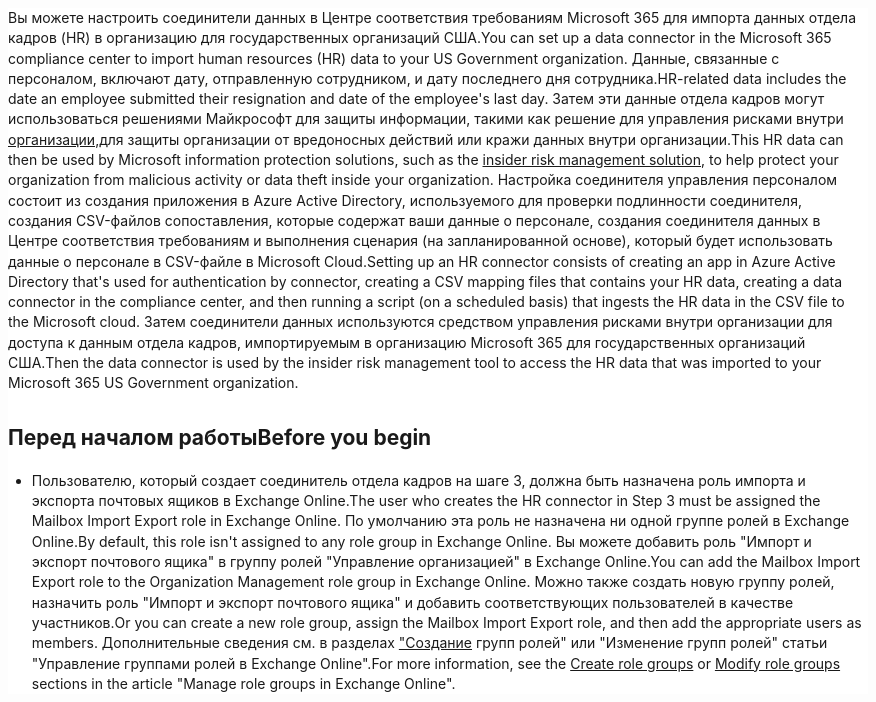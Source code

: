 <span data-ttu-id="c59ff-105">Вы можете настроить соединители данных в Центре соответствия требованиям Microsoft 365 для импорта данных отдела кадров (HR) в организацию для государственных организаций США.</span><span class="sxs-lookup"><span data-stu-id="c59ff-105">You can set up a data connector in the Microsoft 365 compliance center to import human resources (HR) data to your US Government organization.</span></span> <span data-ttu-id="c59ff-106">Данные, связанные с персоналом, включают дату, отправленную сотрудником, и дату последнего дня сотрудника.</span><span class="sxs-lookup"><span data-stu-id="c59ff-106">HR-related data includes the date an employee submitted their resignation and date of the employee's last day.</span></span> <span data-ttu-id="c59ff-107">Затем эти данные отдела кадров могут использоваться решениями Майкрософт для защиты информации, такими как решение для управления рисками внутри [организации,](insider-risk-management.md)для защиты организации от вредоносных действий или кражи данных внутри организации.</span><span class="sxs-lookup"><span data-stu-id="c59ff-107">This HR data can then be used by Microsoft information protection solutions, such as the [insider risk management solution](insider-risk-management.md), to help protect your organization from malicious activity or data theft inside your organization.</span></span> <span data-ttu-id="c59ff-108">Настройка соединителя управления персоналом состоит из создания приложения в Azure Active Directory, используемого для проверки подлинности соединителя, создания CSV-файлов сопоставления, которые содержат ваши данные о персонале, создания соединителя данных в Центре соответствия требованиям и выполнения сценария (на запланированной основе), который будет использовать данные о персонале в CSV-файле в Microsoft Cloud.</span><span class="sxs-lookup"><span data-stu-id="c59ff-108">Setting up an HR connector consists of creating an app in Azure Active Directory that's used for authentication by connector, creating a CSV mapping files that contains your HR data, creating a data connector in the compliance center, and then running a script (on a scheduled basis) that ingests the HR data in the CSV file to the Microsoft cloud.</span></span> <span data-ttu-id="c59ff-109">Затем соединители данных используются средством управления рисками внутри организации для доступа к данным отдела кадров, импортируемым в организацию Microsoft 365 для государственных организаций США.</span><span class="sxs-lookup"><span data-stu-id="c59ff-109">Then the data connector is used by the insider risk management tool to access the HR data that was imported to your Microsoft 365 US Government organization.</span></span>

## <a name="before-you-begin"></a><span data-ttu-id="c59ff-110">Перед началом работы</span><span class="sxs-lookup"><span data-stu-id="c59ff-110">Before you begin</span></span>

- <span data-ttu-id="c59ff-111">Пользователю, который создает соединитель отдела кадров на шаге 3, должна быть назначена роль импорта и экспорта почтовых ящиков в Exchange Online.</span><span class="sxs-lookup"><span data-stu-id="c59ff-111">The user who creates the HR connector in Step 3 must be assigned the Mailbox Import Export role in Exchange Online.</span></span> <span data-ttu-id="c59ff-112">По умолчанию эта роль не назначена ни одной группе ролей в Exchange Online.</span><span class="sxs-lookup"><span data-stu-id="c59ff-112">By default, this role isn't assigned to any role group in Exchange Online.</span></span> <span data-ttu-id="c59ff-113">Вы можете добавить роль "Импорт и экспорт почтового ящика" в группу ролей "Управление организацией" в Exchange Online.</span><span class="sxs-lookup"><span data-stu-id="c59ff-113">You can add the Mailbox Import Export role to the Organization Management role group in Exchange Online.</span></span> <span data-ttu-id="c59ff-114">Можно также создать новую группу ролей, назначить роль "Импорт и экспорт почтового ящика" и добавить соответствующих пользователей в качестве участников.</span><span class="sxs-lookup"><span data-stu-id="c59ff-114">Or you can create a new role group, assign the Mailbox Import Export role, and then add the appropriate users as members.</span></span> <span data-ttu-id="c59ff-115">Дополнительные сведения см. в [](https://docs.microsoft.com/Exchange/permissions-exo/role-groups#modify-role-groups) разделах ["Создание](https://docs.microsoft.com/Exchange/permissions-exo/role-groups#create-role-groups) групп ролей" или "Изменение групп ролей" статьи "Управление группами ролей в Exchange Online".</span><span class="sxs-lookup"><span data-stu-id="c59ff-115">For more information, see the [Create role groups](https://docs.microsoft.com/Exchange/permissions-exo/role-groups#create-role-groups) or [Modify role groups](https://docs.microsoft.com/Exchange/permissions-exo/role-groups#modify-role-groups) sections in the article "Manage role groups in Exchange Online".</span></span>
